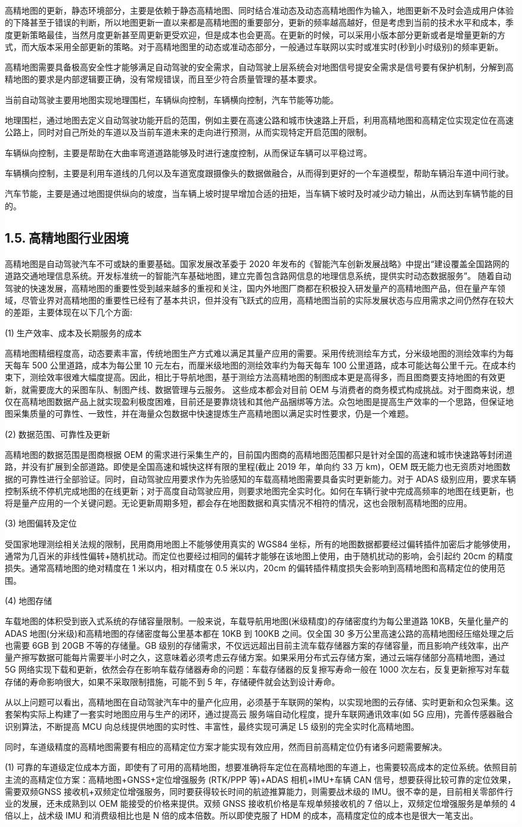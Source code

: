 高精地图的更新，静态环境部分，主要是依赖于静态高精地图、同时结合准动态及动态高精地图作为输入，地图更新不及时会造成用户体验的下降甚至于错误的判断，所以地图更新一直以来都是高精地图的重要部分，更新的频率越高越好，但是考虑到当前的技术水平和成本，季度更新策略最佳，当然月度更新甚至周更新更受欢迎，但是成本也会更高。在更新的时候，可以采用小版本部分更新或者是增量更新的方式，而大版本采用全部更新的策略。对于高精地图里的动态或准动态部分，一般通过车联网以实时或准实时(秒到小时级别)的频率更新。

高精地图需要具备极高安全性才能够满足自动驾驶的安全需求，自动驾驶上层系统会对地图信号提安全需求是信号要有保护机制，分解到高精地图的要求是内部逻辑要正确，没有常规错误，而且至少符合质量管理的基本要求。

当前自动驾驶主要用地图实现地理围栏，车辆纵向控制，车辆横向控制，汽车节能等功能。

地理围栏，通过地图去定义自动驾驶功能开启的范围，例如主要在高速公路和城市快速路上开启，利用高精地图和高精定位实现定位在高速公路上，同时对自己所处的车道以及当前车道未来的走向进行预测，从而实现特定开启范围的限制。

车辆纵向控制，主要是帮助在大曲率弯道道路能够及时进行速度控制，从而保证车辆可以平稳过弯。

车辆横向控制，主要是利用车道线的几何以及车道宽度跟摄像头的数据做融合，从而得到更好的一个车道模型，帮助车辆沿车道中间行驶。

汽车节能，主要是通过地图提供纵向的坡度，当车辆上坡时提早增加合适的扭矩，当车辆下坡时及时减少动力输出，从而达到车辆节能的目的。

## 1.5. 高精地图行业困境

高精地图是自动驾驶汽车不可或缺的重要基础。国家发展改革委于 2020  年发布的《智能汽车创新发展战略》中提出“建设覆盖全国路网的道路交通地理信息系统。开发标准统一的智能汽车基础地图，建立完善包含路网信息的地理信息系统，提供实时动态数据服务”。  随着自动驾驶的快速发展，高精地图的重要性受到越来越多的重视和关注，国内外地图厂商都在积极投入研发量产的高精地图产品，但在量产车领域，尽管业界对高精地图的重要性已经有了基本共识，但并没有飞跃式的应用，高精地图当前的实际发展状态与应用需求之间仍然存在较大的差距，主要体现在以下几个方面:

(1) 生产效率、成本及长期服务的成本

高精地图精细程度高，动态要素丰富，传统地图生产方式难以满足其量产应用的需要。采用传统测绘车方式，分米级地图的测绘效率约为每天每车 500  公里道路，成本为每公里 10 元左右，而厘米级地图的测绘效率约为每天每车 100  公里道路，成本可能达每公里千元。在成本约束下，测绘效率很难大幅度提高。因此，相比于导航地图，基于测绘方法高精地图的制图成本更是高得多，而且图商要支持地图的有效更新，就需要庞大的采图车队、制图产线、数据管理与云服务。 这些成本都会对目前 OEM  与消费者的商务模式构成挑战。对于图商来说，想仅在高精地图数据产品上就实现盈利极度困难，目前还是要靠烧钱和其他产品捆绑等方法。众包地图是提高生产效率的一个思路，但保证地图采集质量的可靠性、一致性，并在海量众包数据中快速提炼生产高精地图以满足实时性要求，仍是一个难题。

(2) 数据范围、可靠性及更新

高精地图的数据范围是图商根据 OEM  的需求进行采集生产的，目前国内图商的高精地图范围都只是针对全国的高速和城市快速路等封闭道路，并没有扩展到全部道路。即使是全国高速和城快这样有限的里程(截止 2019 年，单向约 33 万 km)，OEM  既无能力也无资质对地图数据的可靠性进行全部验证。同时，自动驾驶应用要求作为先验感知的车载高精地图需要具备实时更新能力。对于 ADAS  级别应用，要求车辆控制系统不停机完成地图的在线更新；对于高度自动驾驶应用，则要求地图完全实时化。如何在车辆行驶中完成高频率的地图在线更新，也将是量产应用的一个关键问题。无论更新周期多短，都会存在地图数据和真实情况不相符的情况，这也会限制高精地图的应用。

(3) 地图偏转及定位

受国家地理测绘相关法规的限制，民用商用地图上不能够使用真实的 WGS84  坐标，所有的地图数据都要经过偏转插件加密后才能够使用，通常为几百米的非线性偏转+随机扰动。而定位也要经过相同的偏转才能够在该地图上使用，由于随机扰动的影响，会引起约 20cm 的精度损失。通常高精地图的绝对精度在 1 米以内，相对精度在 0.5 米以内，20cm  的偏转插件精度损失会影响到高精地图和高精定位的使用范围。

(4) 地图存储

车载地图的体积受到嵌入式系统的存储容量限制。一般来说，车载导航用地图(米级精度)的存储密度约为每公里道路 10KB，矢量化量产的 ADAS 地图(分米级)和高精地图的存储密度每公里基本都在 10KB 到 100KB 之间。仅全国 30 多万公里高速公路的高精地图经压缩处理之后也需要 6GB 到 20GB 不等的存储量。GB  级别的存储需求，不仅远远超出目前主流车载存储器方案的存储容量，而且影响产线效率，出产量产擦写数据可能每片需要半小时之久，这意味着必须考虑云存储方案。如果采用分布式云存储方案，通过云端存储部分高精地图，通过 5G 网络实现下载和更新，依然会存在影响车载存储器寿命的问题：车载存储器的反复擦写寿命一般在 1000  次左右，反复更新擦写对车载存储的寿命影响很大，如果不采取限制措施，可能不到 5 年，存储硬件就会达到设计寿命。

从以上问题可以看出，高精地图在自动驾驶汽车中的量产化应用，必须基于车联网的架构，以实现地图的云存储、实时更新和众包采集。这套架构实际上构建了一套实时地图应用与生产的闭环，通过提高云 服务端自动化程度，提升车联网通讯效率(如 5G 应用)，完善传感器融合识别算法，不断提高 MCU  向总线提供地图的实时性、丰富性，最终实现可满足 L5 级别的完全实时化高精地图。

同时，车道级精度的高精地图需要有相应的高精定位方案才能实现有效应用，然而目前高精定位仍有诸多问题需要解决。

(1)  可靠的车道级定位成本方面，即使有了可用的高精地图，想要准确将车定位在高精地图的车道上，也需要较高成本的定位系统。依照目前主流的高精定位方案：高精地图+GNSS+定位增强服务 (RTK/PPP 等)+ADAS 相机+IMU+车辆 CAN 信号，想要获得比较可靠的定位效果，需要双频GNSS  接收机+双频定位增强服务，同时要获得较长时间的航迹推算能力，则需要战术级的 IMU。很不幸的是，目前相关零部件行业的发展，还未成熟到以 OEM  能接受的价格来提供。双频 GNSS 接收机价格是车规单频接收机的 7 倍以上，双频定位增强服务是单频的 4 倍以上，战术级 IMU  和消费级相比也是 N 倍的成本倍数。所以即使克服了 HDM 的成本，高精度定位的成本也是很大一笔支出。
